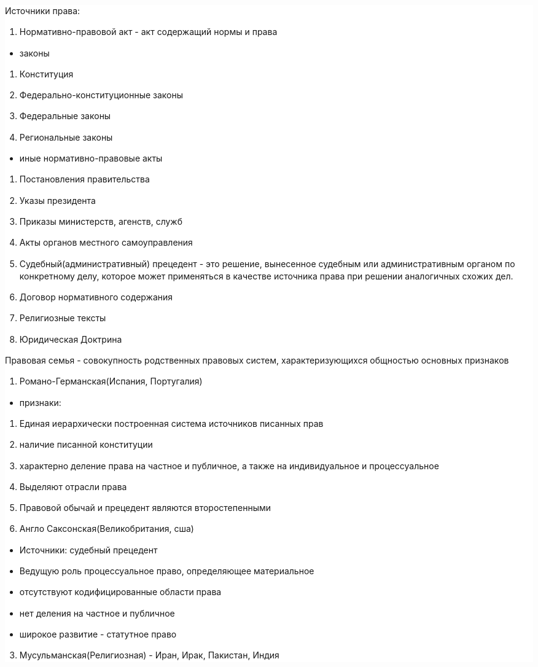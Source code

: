  Источники права:

1. Нормативно-правовой акт - акт содержащий нормы и права

- законы

 1. Конституция

 2. Федерально-конституционные законы

 3. Федеральные законы

 4. Региональные законы

- иные нормативно-правовые акты

 1. Постановления правительства

 2. Указы президента

 3. Приказы министерств, агенств, служб

 4. Акты органов местного самоуправления

2. Судебный\(административный\) прецедент - это решение, вынесенное судебным или административным органом по конкретному делу, которое может применяться в качестве источника права при решении аналогичных схожих дел.

3. Договор нормативного содержания

4. Религиозные тексты

5. Юридическая Доктрина

 Правовая семья - совокупность родственных правовых систем, характеризующихся общностью основных признаков

1. Романо-Германская\(Испания, Португалия\)

- признаки:

 1. Единая иерархически построенная система источников писанных прав

 2. наличие писанной конституции

 3. характерно деление права на частное и публичное, а также на индивидуальное и процессуальное

 4. Выделяют отрасли права

 5. Правовой обычай и прецедент являются второстепенными

2. Англо Саксонская\(Великобритания, сша\)

- Источники: судебный прецедент

- Ведущую роль процессуальное право, определяющее материальное

- отсутствуют кодифицированные области права

- нет деления на частное и публичное

- широкое развитие - статутное право

3. Мусульманская\(Религиозная\) - Иран, Ирак, Пакистан, Индия
